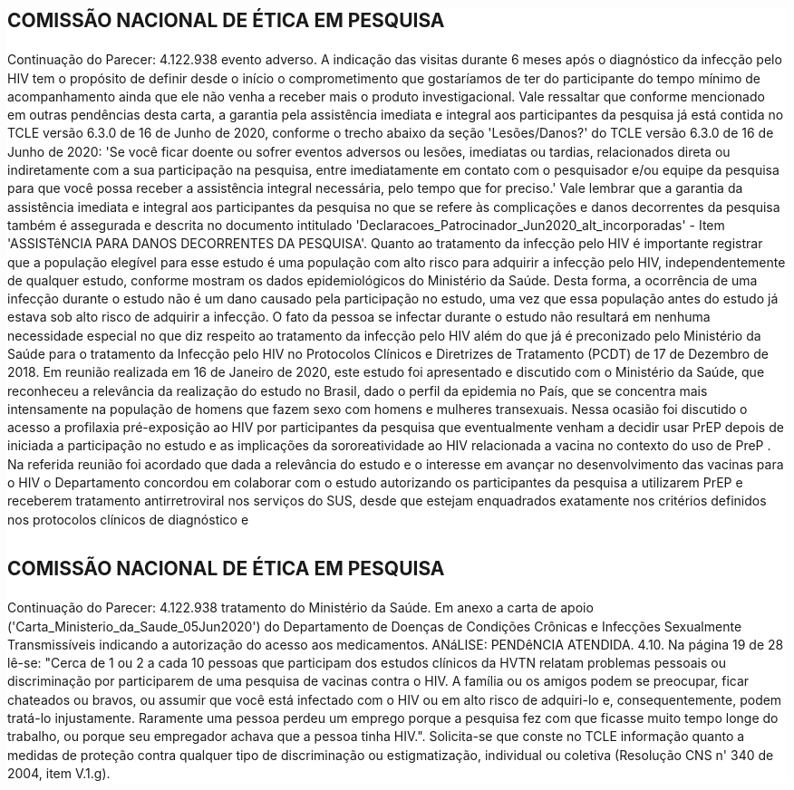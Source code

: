 ## COMISSÃO NACIONAL DE ÉTICA EM PESQUISA

Continuação do Parecer: 4.122.938
evento adverso. A indicação das visitas durante 6 meses após o diagnóstico da infecção pelo HIV tem o propósito de definir desde o início o comprometimento que gostaríamos de ter do participante do tempo mínimo de acompanhamento ainda que ele não venha a receber mais o produto investigacional. Vale ressaltar que conforme mencionado em outras pendências desta carta, a garantia pela assistência imediata e integral aos participantes da pesquisa já está contida no TCLE versão 6.3.0 de 16 de Junho de 2020, conforme o trecho abaixo da seção 'Lesões/Danos?' do TCLE versão 6.3.0 de 16 de Junho de 2020: 'Se você ficar doente ou sofrer eventos adversos ou lesões, imediatas ou tardias, relacionados direta ou indiretamente com a sua participação na pesquisa, entre imediatamente em contato com o pesquisador e/ou equipe da pesquisa para que você possa receber a assistência integral necessária, pelo tempo que for preciso.' Vale lembrar que a garantia da assistência imediata e integral aos participantes da pesquisa no que se refere às complicações e danos decorrentes da pesquisa também é assegurada e descrita no documento intitulado 'Declaracoes\_Patrocinador\_Jun2020\_alt\_incorporadas' - Item 'ASSISTêNCIA PARA DANOS DECORRENTES DA PESQUISA'. Quanto ao tratamento da infecção pelo HIV é importante registrar que a população elegível para esse estudo é uma população com alto risco para adquirir a infecção pelo HIV, independentemente de qualquer estudo, conforme mostram os dados epidemiológicos do Ministério da Saúde. Desta forma, a ocorrência de uma infecção durante o estudo não é um dano causado pela participação no estudo, uma vez que essa população antes do estudo já estava sob alto risco de adquirir a infecção. O fato da pessoa se infectar durante o estudo não resultará em nenhuma necessidade especial no que diz respeito ao tratamento da infecção pelo HIV além do que já é preconizado pelo Ministério da Saúde para o tratamento da Infecção pelo HIV no Protocolos Clínicos e Diretrizes de Tratamento (PCDT) de 17 de Dezembro de 2018. Em reunião realizada em 16 de Janeiro de 2020, este estudo foi apresentado e discutido com o Ministério da Saúde, que reconheceu a relevância da realização do estudo no Brasil, dado o perfil da epidemia no País, que se concentra mais intensamente na população de homens que fazem sexo com homens e mulheres transexuais. Nessa ocasião foi discutido o acesso a profilaxia pré-exposição ao HIV por participantes da pesquisa que eventualmente venham a decidir usar PrEP depois de iniciada a participação no estudo e as implicações da sororeatividade ao HIV relacionada a vacina no contexto do uso de PreP . Na referida reunião foi acordado que dada a relevância do estudo e o interesse em avançar no desenvolvimento das vacinas para o HIV o Departamento concordou em colaborar com o estudo autorizando os participantes da pesquisa a utilizarem PrEP e receberem tratamento antirretroviral nos serviços do SUS, desde que estejam enquadrados exatamente nos critérios definidos nos protocolos clínicos de diagnóstico e

## COMISSÃO NACIONAL DE ÉTICA EM PESQUISA

Continuação do Parecer: 4.122.938
tratamento do Ministério da Saúde. Em anexo a carta de apoio ('Carta\_Ministerio\_da\_Saude\_05Jun2020') do Departamento de Doenças de Condições Crônicas e Infecções Sexualmente Transmissíveis indicando a autorização do acesso aos medicamentos.
ANáLISE: PENDêNCIA ATENDIDA.
4.10. Na página 19 de 28 lê-se: "Cerca de 1 ou 2 a cada 10 pessoas que participam dos estudos clínicos da HVTN relatam problemas pessoais ou discriminação por participarem de uma pesquisa de vacinas contra o HIV. A família ou os amigos podem se preocupar, ficar chateados ou bravos, ou assumir que você está infectado com o HIV ou em alto risco de adquiri-lo e, consequentemente, podem tratá-lo injustamente. Raramente uma pessoa perdeu um emprego porque a pesquisa fez com que ficasse muito tempo longe do trabalho, ou porque seu empregador achava que a pessoa tinha HIV.". Solicita-se que conste no TCLE informação quanto a medidas de proteção contra qualquer tipo de discriminação ou estigmatização, individual ou coletiva (Resolução CNS n' 340 de 2004, item V.1.g).